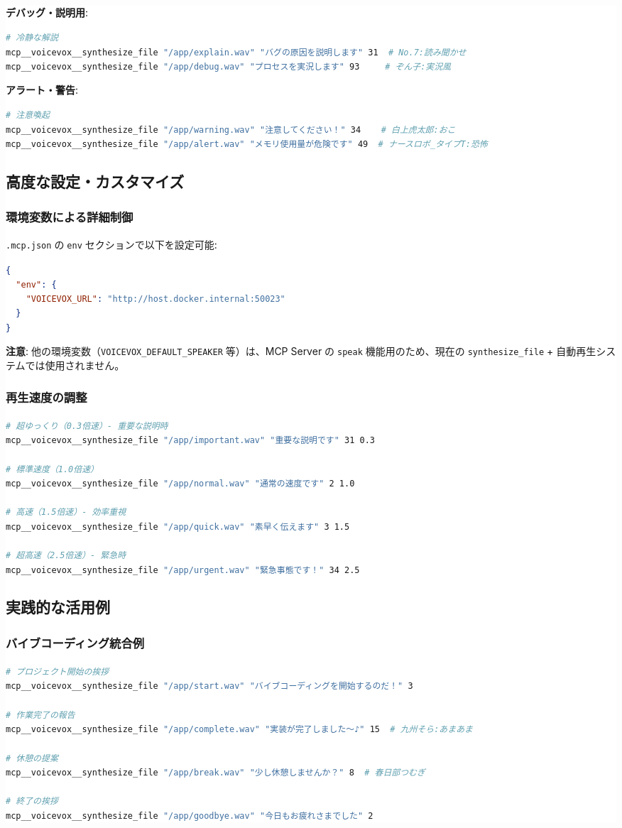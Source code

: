 **デバッグ・説明用**:
```bash
# 冷静な解説
mcp__voicevox__synthesize_file "/app/explain.wav" "バグの原因を説明します" 31  # No.7:読み聞かせ
mcp__voicevox__synthesize_file "/app/debug.wav" "プロセスを実況します" 93     # ぞん子:実況風
```

**アラート・警告**:
```bash
# 注意喚起
mcp__voicevox__synthesize_file "/app/warning.wav" "注意してください！" 34    # 白上虎太郎:おこ
mcp__voicevox__synthesize_file "/app/alert.wav" "メモリ使用量が危険です" 49  # ナースロボ_タイプT:恐怖
```

## 高度な設定・カスタマイズ

### 環境変数による詳細制御

`.mcp.json` の `env` セクションで以下を設定可能:

```json
{
  "env": {
    "VOICEVOX_URL": "http://host.docker.internal:50023"
  }
}
```

**注意**: 他の環境変数（`VOICEVOX_DEFAULT_SPEAKER` 等）は、MCP Server の `speak` 機能用のため、現在の `synthesize_file` + 自動再生システムでは使用されません。

### 再生速度の調整

```bash
# 超ゆっくり（0.3倍速）- 重要な説明時
mcp__voicevox__synthesize_file "/app/important.wav" "重要な説明です" 31 0.3

# 標準速度（1.0倍速）
mcp__voicevox__synthesize_file "/app/normal.wav" "通常の速度です" 2 1.0

# 高速（1.5倍速）- 効率重視
mcp__voicevox__synthesize_file "/app/quick.wav" "素早く伝えます" 3 1.5

# 超高速（2.5倍速）- 緊急時
mcp__voicevox__synthesize_file "/app/urgent.wav" "緊急事態です！" 34 2.5
```

## 実践的な活用例

### バイブコーディング統合例

```bash
# プロジェクト開始の挨拶
mcp__voicevox__synthesize_file "/app/start.wav" "バイブコーディングを開始するのだ！" 3

# 作業完了の報告
mcp__voicevox__synthesize_file "/app/complete.wav" "実装が完了しました〜♪" 15  # 九州そら:あまあま

# 休憩の提案
mcp__voicevox__synthesize_file "/app/break.wav" "少し休憩しませんか？" 8  # 春日部つむぎ

# 終了の挨拶
mcp__voicevox__synthesize_file "/app/goodbye.wav" "今日もお疲れさまでした" 2
```
